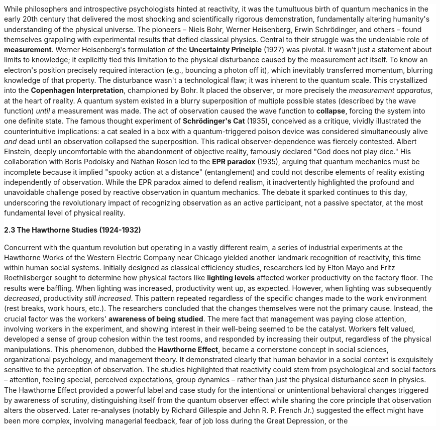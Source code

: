 While philosophers and introspective psychologists hinted at reactivity, it was the tumultuous birth of quantum mechanics in the early 20th century that delivered the most shocking and scientifically rigorous demonstration, fundamentally altering humanity's understanding of the physical universe. The pioneers – Niels Bohr, Werner Heisenberg, Erwin Schrödinger, and others – found themselves grappling with experimental results that defied classical physics. Central to their struggle was the undeniable role of **measurement**. Werner Heisenberg's formulation of the **Uncertainty Principle** (1927) was pivotal. It wasn't just a statement about limits to knowledge; it explicitly tied this limitation to the physical disturbance caused by the measurement act itself. To know an electron's position precisely required interaction (e.g., bouncing a photon off it), which inevitably transferred momentum, blurring knowledge of that property. The disturbance wasn't a technological flaw; it was inherent to the quantum scale. This crystallized into the **Copenhagen Interpretation**, championed by Bohr. It placed the observer, or more precisely the *measurement apparatus*, at the heart of reality. A quantum system existed in a blurry superposition of multiple possible states (described by the wave function) *until* a measurement was made. The act of observation caused the wave function to **collapse**, forcing the system into one definite state. The famous thought experiment of **Schrödinger's Cat** (1935), conceived as a critique, vividly illustrated the counterintuitive implications: a cat sealed in a box with a quantum-triggered poison device was considered simultaneously alive *and* dead until an observation collapsed the superposition. This radical observer-dependence was fiercely contested. Albert Einstein, deeply uncomfortable with the abandonment of objective reality, famously declared "God does not play dice." His collaboration with Boris Podolsky and Nathan Rosen led to the **EPR paradox** (1935), arguing that quantum mechanics must be incomplete because it implied "spooky action at a distance" (entanglement) and could not describe elements of reality existing independently of observation. While the EPR paradox aimed to defend realism, it inadvertently highlighted the profound and unavoidable challenge posed by reactive observation in quantum mechanics. The debate it sparked continues to this day, underscoring the revolutionary impact of recognizing observation as an active participant, not a passive spectator, at the most fundamental level of physical reality.

**2.3 The Hawthorne Studies (1924-1932)**

Concurrent with the quantum revolution but operating in a vastly different realm, a series of industrial experiments at the Hawthorne Works of the Western Electric Company near Chicago yielded another landmark recognition of reactivity, this time within human social systems. Initially designed as classical efficiency studies, researchers led by Elton Mayo and Fritz Roethlisberger sought to determine how physical factors like **lighting levels** affected worker productivity on the factory floor. The results were baffling. When lighting was increased, productivity went up, as expected. However, when lighting was subsequently *decreased*, productivity *still increased*. This pattern repeated regardless of the specific changes made to the work environment (rest breaks, work hours, etc.). The researchers concluded that the changes themselves were not the primary cause. Instead, the crucial factor was the workers' **awareness of being studied**. The mere fact that management was paying close attention, involving workers in the experiment, and showing interest in their well-being seemed to be the catalyst. Workers felt valued, developed a sense of group cohesion within the test rooms, and responded by increasing their output, regardless of the physical manipulations. This phenomenon, dubbed the **Hawthorne Effect**, became a cornerstone concept in social sciences, organizational psychology, and management theory. It demonstrated clearly that human behavior in a social context is exquisitely sensitive to the perception of observation. The studies highlighted that reactivity could stem from psychological and social factors – attention, feeling special, perceived expectations, group dynamics – rather than just the physical disturbance seen in physics. The Hawthorne Effect provided a powerful label and case study for the intentional or unintentional behavioral changes triggered by awareness of scrutiny, distinguishing itself from the quantum observer effect while sharing the core principle that observation alters the observed. Later re-analyses (notably by Richard Gillespie and John R. P. French Jr.) suggested the effect might have been more complex, involving managerial feedback, fear of job loss during the Great Depression, or the
